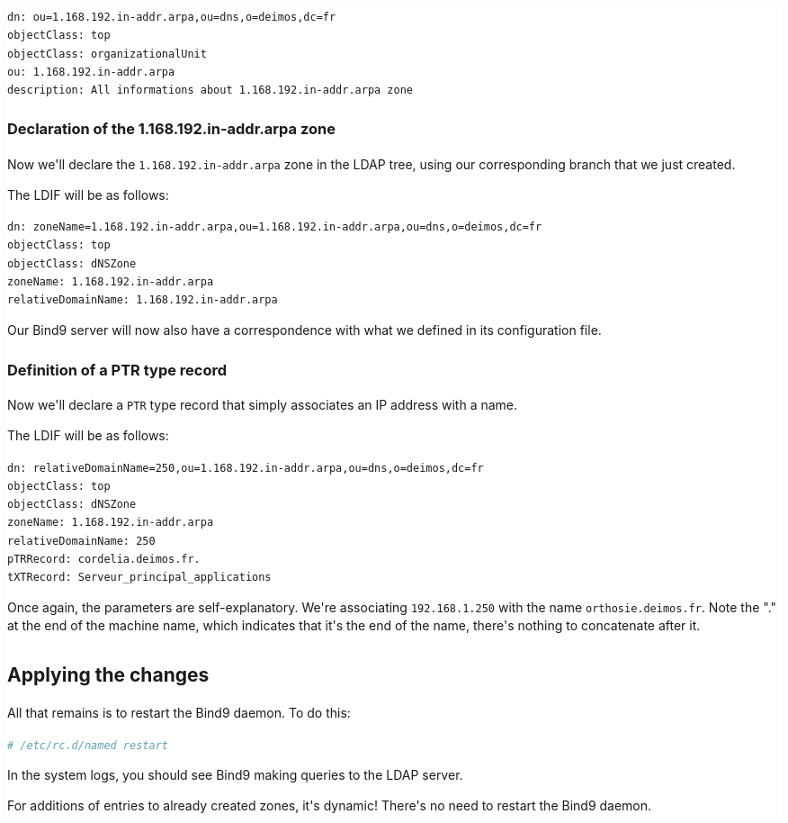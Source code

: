 ```bash
dn: ou=1.168.192.in-addr.arpa,ou=dns,o=deimos,dc=fr
objectClass: top
objectClass: organizationalUnit
ou: 1.168.192.in-addr.arpa
description: All informations about 1.168.192.in-addr.arpa zone
```

### Declaration of the 1.168.192.in-addr.arpa zone

Now we'll declare the `1.168.192.in-addr.arpa` zone in the LDAP tree, using our corresponding branch that we just created.

The LDIF will be as follows:

```bash
dn: zoneName=1.168.192.in-addr.arpa,ou=1.168.192.in-addr.arpa,ou=dns,o=deimos,dc=fr
objectClass: top
objectClass: dNSZone
zoneName: 1.168.192.in-addr.arpa
relativeDomainName: 1.168.192.in-addr.arpa
```

Our Bind9 server will now also have a correspondence with what we defined in its configuration file.

### Definition of a PTR type record

Now we'll declare a `PTR` type record that simply associates an IP address with a name.

The LDIF will be as follows:

```bash
dn: relativeDomainName=250,ou=1.168.192.in-addr.arpa,ou=dns,o=deimos,dc=fr
objectClass: top
objectClass: dNSZone
zoneName: 1.168.192.in-addr.arpa
relativeDomainName: 250
pTRRecord: cordelia.deimos.fr.
tXTRecord: Serveur_principal_applications
```

Once again, the parameters are self-explanatory. We're associating `192.168.1.250` with the name `orthosie.deimos.fr`. Note the "." at the end of the machine name, which indicates that it's the end of the name, there's nothing to concatenate after it.

## Applying the changes

All that remains is to restart the Bind9 daemon. To do this:

```bash
# /etc/rc.d/named restart
```

In the system logs, you should see Bind9 making queries to the LDAP server.

For additions of entries to already created zones, it's dynamic! There's no need to restart the Bind9 daemon.
